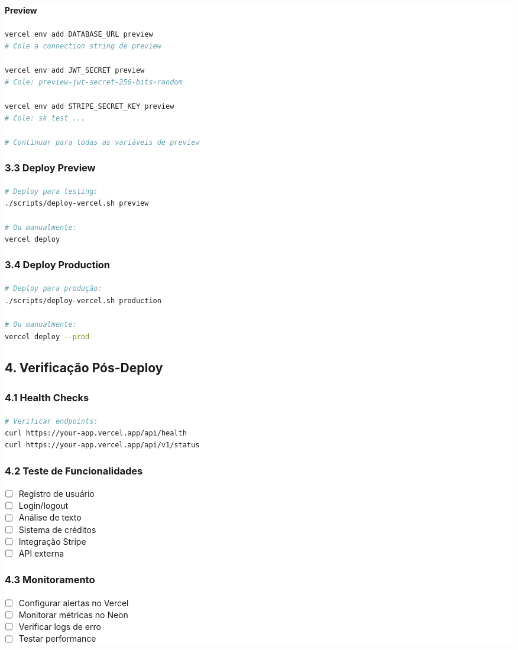 #### Preview
```bash
vercel env add DATABASE_URL preview
# Cole a connection string de preview

vercel env add JWT_SECRET preview
# Cole: preview-jwt-secret-256-bits-random

vercel env add STRIPE_SECRET_KEY preview
# Cole: sk_test_...

# Continuar para todas as variáveis de preview
```

### 3.3 Deploy Preview
```bash
# Deploy para testing:
./scripts/deploy-vercel.sh preview

# Ou manualmente:
vercel deploy
```

### 3.4 Deploy Production
```bash
# Deploy para produção:
./scripts/deploy-vercel.sh production

# Ou manualmente:
vercel deploy --prod
```

## 4. Verificação Pós-Deploy

### 4.1 Health Checks
```bash
# Verificar endpoints:
curl https://your-app.vercel.app/api/health
curl https://your-app.vercel.app/api/v1/status
```

### 4.2 Teste de Funcionalidades
- [ ] Registro de usuário
- [ ] Login/logout
- [ ] Análise de texto
- [ ] Sistema de créditos
- [ ] Integração Stripe
- [ ] API externa

### 4.3 Monitoramento
- [ ] Configurar alertas no Vercel
- [ ] Monitorar métricas no Neon
- [ ] Verificar logs de erro
- [ ] Testar performance
